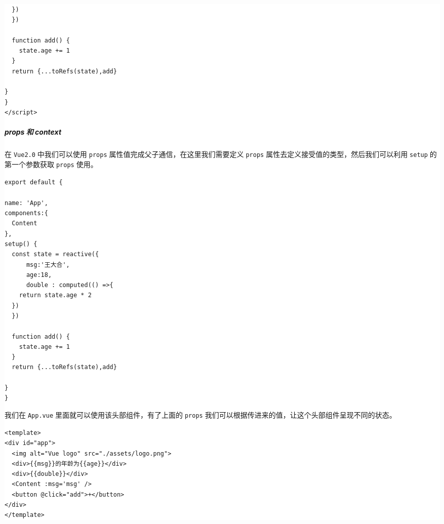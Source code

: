 ```
  })
  })

  function add() {
    state.age += 1
  }
  return {...toRefs(state),add}
   
}
}
</script>
```

##### props 和 context

在 `Vue2.0` 中我们可以使用 `props` 属性值完成父子通信，在这里我们需要定义 `props` 属性去定义接受值的类型，然后我们可以利用 `setup` 的第一个参数获取 `props` 使用。

```
export default {

name: 'App',
components:{
  Content
},
setup() {
  const state = reactive({
      msg:'王大合',
      age:18,
      double : computed(() =>{
    return state.age * 2
  })
  })

  function add() {
    state.age += 1
  }
  return {...toRefs(state),add}
   
}
}
```

我们在 `App.vue` 里面就可以使用该头部组件，有了上面的 `props` 我们可以根据传进来的值，让这个头部组件呈现不同的状态。

```
<template>
<div id="app">
  <img alt="Vue logo" src="./assets/logo.png">
  <div>{{msg}}的年龄为{{age}}</div>
  <div>{{double}}</div>
  <Content :msg='msg' />
  <button @click="add">+</button>
</div>
</template>
```
